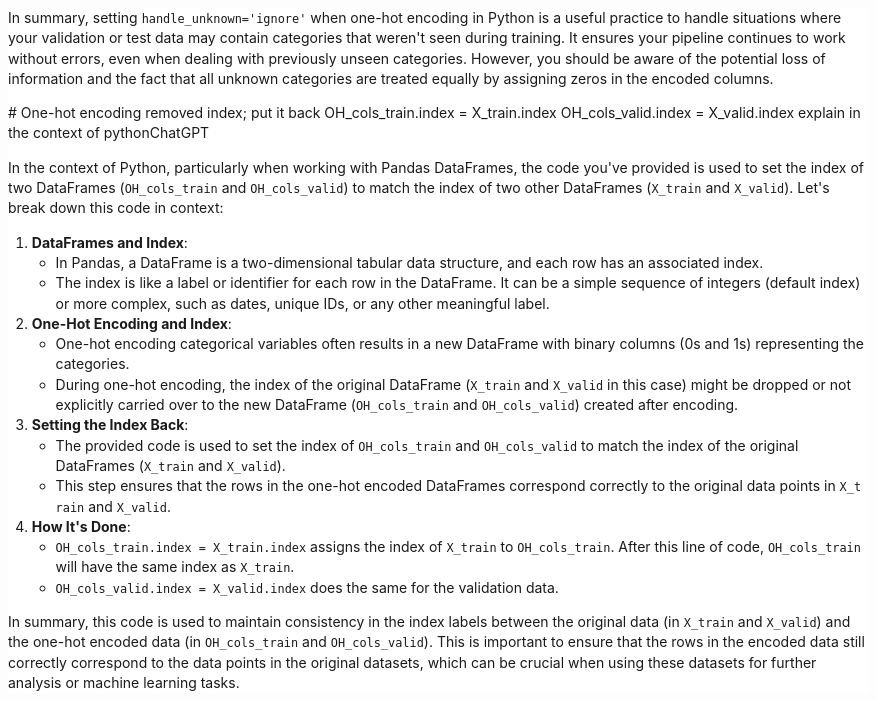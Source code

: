 In summary, setting `handle_unknown='ignore'` when one-hot encoding in Python is a useful practice to handle situations where your validation or test data may contain categories that weren't seen during training. It ensures your pipeline continues to work without errors, even when dealing with previously unseen categories. However, you should be aware of the potential loss of information and the fact that all unknown categories are treated equally by assigning zeros in the encoded columns.

\# One-hot encoding removed index; put it back OH\_cols\_train.index = X\_train.index OH\_cols\_valid.index = X\_valid.index explain in the context of pythonChatGPT

In the context of Python, particularly when working with Pandas DataFrames, the code you've provided is used to set the index of two DataFrames (`OH_cols_train` and `OH_cols_valid`) to match the index of two other DataFrames (`X_train` and `X_valid`). Let's break down this code in context:

1. **DataFrames and Index**:
   * In Pandas, a DataFrame is a two-dimensional tabular data structure, and each row has an associated index.
   * The index is like a label or identifier for each row in the DataFrame. It can be a simple sequence of integers (default index) or more complex, such as dates, unique IDs, or any other meaningful label.
2. **One-Hot Encoding and Index**:
   * One-hot encoding categorical variables often results in a new DataFrame with binary columns (0s and 1s) representing the categories.
   * During one-hot encoding, the index of the original DataFrame (`X_train` and `X_valid` in this case) might be dropped or not explicitly carried over to the new DataFrame (`OH_cols_train` and `OH_cols_valid`) created after encoding.
3. **Setting the Index Back**:
   * The provided code is used to set the index of `OH_cols_train` and `OH_cols_valid` to match the index of the original DataFrames (`X_train` and `X_valid`).
   * This step ensures that the rows in the one-hot encoded DataFrames correspond correctly to the original data points in `X_train` and `X_valid`.
4. **How It's Done**:
   * `OH_cols_train.index = X_train.index` assigns the index of `X_train` to `OH_cols_train`. After this line of code, `OH_cols_train` will have the same index as `X_train`.
   * `OH_cols_valid.index = X_valid.index` does the same for the validation data.

In summary, this code is used to maintain consistency in the index labels between the original data (in `X_train` and `X_valid`) and the one-hot encoded data (in `OH_cols_train` and `OH_cols_valid`). This is important to ensure that the rows in the encoded data still correctly correspond to the data points in the original datasets, which can be crucial when using these datasets for further analysis or machine learning tasks.

